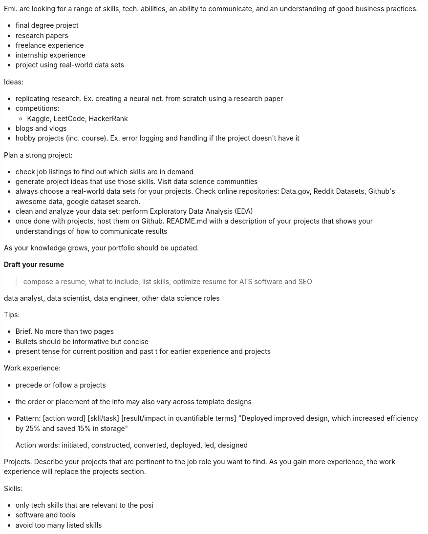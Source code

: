 Eml. are looking for a range of skills, tech. abilities, an ability to communicate, and an understanding of good business practices.

- final degree project
- research papers
- freelance experience
- internship experience
- project using real-world data sets

Ideas:

- replicating research. Ex. creating a neural net. from scratch using a research paper
- competitions:
  - Kaggle, LeetCode, HackerRank
- blogs and vlogs
- hobby projects (inc. course). Ex. error logging and handling if the project doesn't have it

Plan a strong project:

- check job listings to find out which skills are in demand
- generate project ideas that use those skills. Visit data science communities
- always choose a real-world data sets for your projects. Check online repositories: Data.gov, Reddit Datasets, Github's awesome data, google dataset search.
- clean and analyze your data set: perform Exploratory Data Analysis (EDA)
- once done with projects, host them on Github. README.md with a description of your projects that shows your understandings of how to communicate results

As your knowledge grows, your portfolio should be updated.

**Draft your resume**

> compose a resume, what to include, list skills, optimize resume for ATS software and SEO

data analyst, data scientist, data engineer, other data science roles

Tips:

- Brief. No more than two pages
- Bullets should be informative but concise
- present tense for current position and past t for earlier experience and projects

Work experience:

- precede or follow a projects

- the order or placement of the info may also vary across template designs

- Pattern:
  [action word] [skll/task] [result/impact in quantifiable terms]
  "Deployed improved design, which increased efficiency by 25% and saved 15% in storage"

  Action words: initiated, constructed, converted, deployed, led, designed

Projects. Describe your projects that are pertinent to the job role you want to find. As you gain more experience, the work experience will replace the projects section.

Skills:

- only tech skills that are relevant to the posi
- software and tools
- avoid too many listed skills
